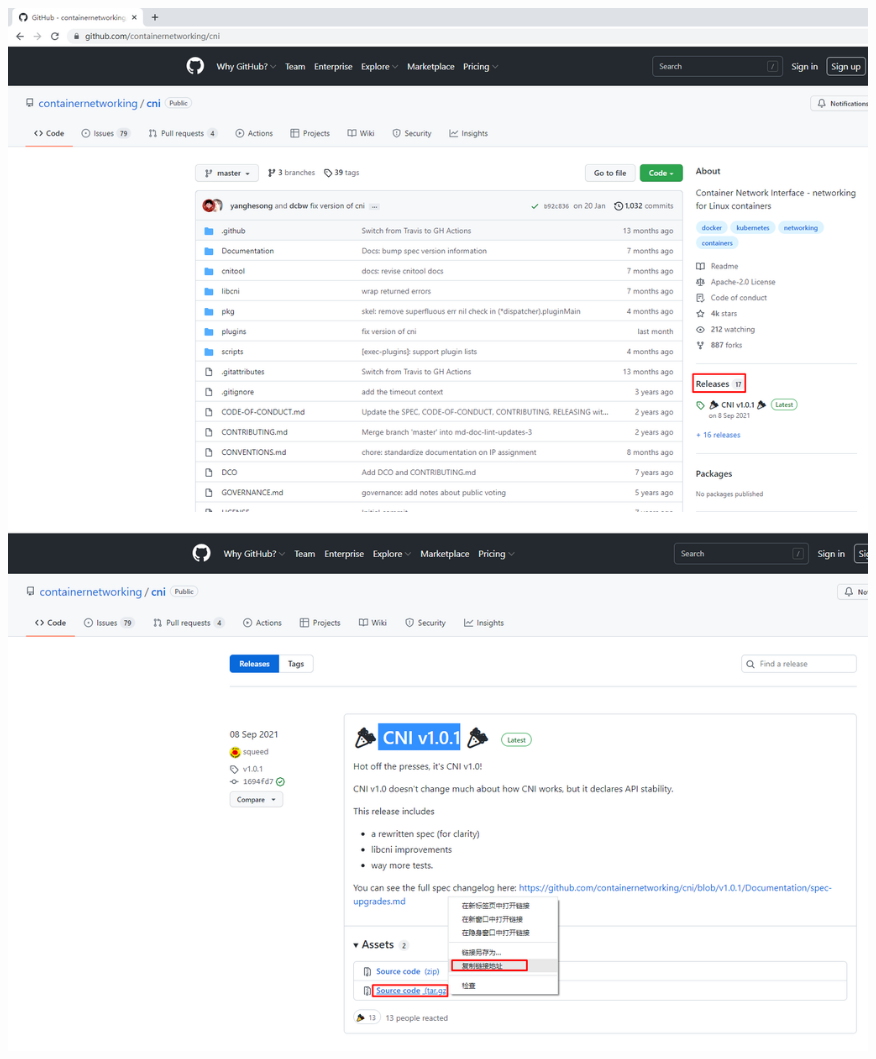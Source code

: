 



![image-20220219095515772](../img/docker_container/image-20220219095515772.png)





![image-20220219095615236](../img/docker_container/image-20220219095615236.png)
